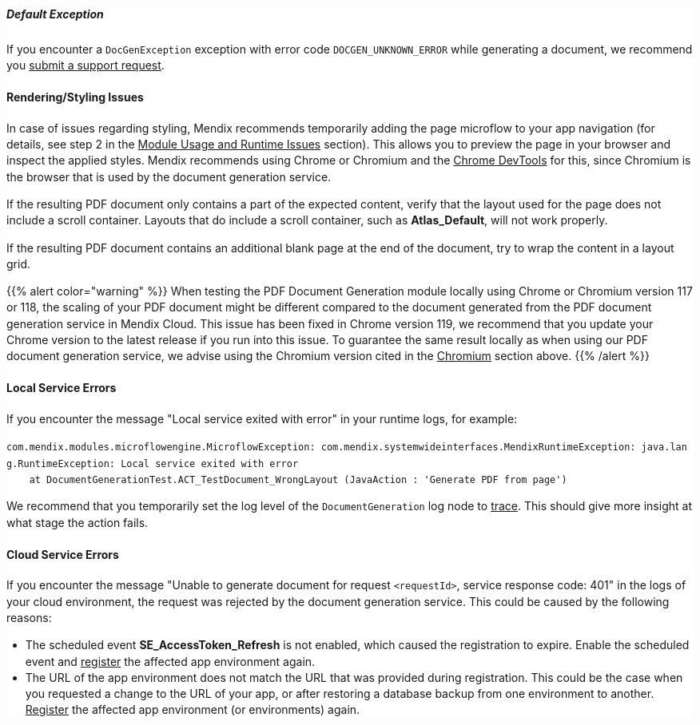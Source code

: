 ##### Default Exception

If you encounter a `DocGenException` exception with error code `DOCGEN_UNKNOWN_ERROR` while generating a document, we recommend you [submit a support request](/support/submit-support-request/).

#### Rendering/Styling Issues

In case of issues regarding styling, Mendix recommends temporarily adding the page microflow to your app navigation (for details, see step 2 in the [Module Usage and Runtime Issues](#module-usage-runtime-issues) section). This allows you to preview the page in your browser and inspect the applied styles. Mendix recommends using Chrome or Chromium and the [Chrome DevTools](https://developer.chrome.com/docs/devtools/css/) for this, since Chromium is the browser that is used by the document generation service.

If the resulting PDF document only contains a part of the expected content, verify that the layout used for the page does not include a scroll container. Layouts that do include a scroll container, such as **Atlas_Default**, will not work properly.

If the resulting PDF document contains an additional blank page at the end of the document, try to wrap the content in a layout grid.

{{% alert color="warning" %}}
When testing the PDF Document Generation module locally using Chrome or Chromium version 117 or 118, the scaling of your PDF document might be different compared to the document generated from the PDF document generation service in Mendix Cloud. This issue has been fixed in Chrome version 119, we recommend that you update your Chrome version to the latest release if you run into this issue. To guarantee the same result locally as when using our PDF document generation service, we advise using the Chromium version cited in the [Chromium](#chromium) section above.
{{% /alert %}}

#### Local Service Errors

If you encounter the message "Local service exited with error" in your runtime logs, for example:

```
com.mendix.modules.microflowengine.MicroflowException: com.mendix.systemwideinterfaces.MendixRuntimeException: java.lang.RuntimeException: Local service exited with error
    at DocumentGenerationTest.ACT_TestDocument_WrongLayout (JavaAction : 'Generate PDF from page')
```

We recommend that you temporarily set the log level of the `DocumentGeneration` log node to [trace](/refguide/log-levels/#level). This should give more insight at what stage the action fails.

#### Cloud Service Errors

If you encounter the message "Unable to generate document for request `<requestId>`, service response code: 401" in the logs of your cloud environment, the request was rejected by the document generation service. This could be caused by the following reasons:

* The scheduled event **SE_AccessToken_Refresh** is not enabled, which caused the registration to expire. Enable the scheduled event and [register](#register-app) the affected app environment again.
* The URL of the app environment does not match the URL that was provided during registration. This could be the case when you requested a change to the URL of your app, or after restoring a database backup from one environment to another. [Register](#register-app) the affected app environment (or environments) again.
